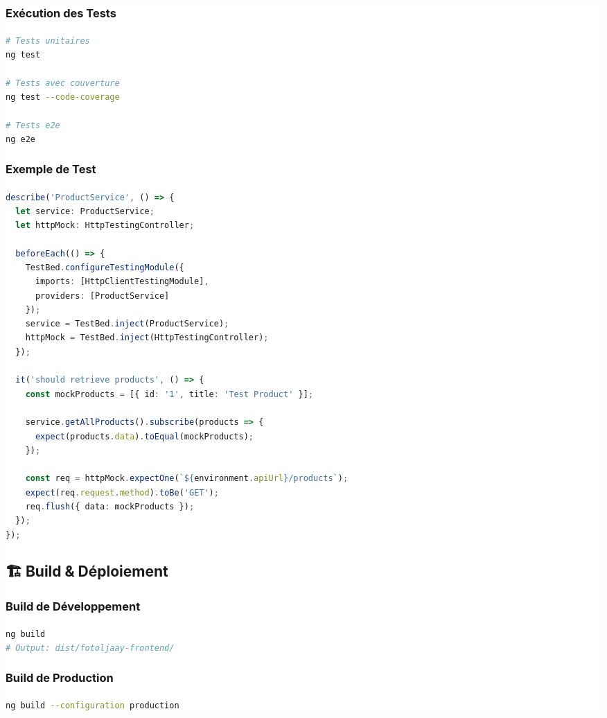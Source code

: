 ### Exécution des Tests
```bash
# Tests unitaires
ng test

# Tests avec couverture
ng test --code-coverage

# Tests e2e
ng e2e
```

### Exemple de Test
```typescript
describe('ProductService', () => {
  let service: ProductService;
  let httpMock: HttpTestingController;

  beforeEach(() => {
    TestBed.configureTestingModule({
      imports: [HttpClientTestingModule],
      providers: [ProductService]
    });
    service = TestBed.inject(ProductService);
    httpMock = TestBed.inject(HttpTestingController);
  });

  it('should retrieve products', () => {
    const mockProducts = [{ id: '1', title: 'Test Product' }];

    service.getAllProducts().subscribe(products => {
      expect(products.data).toEqual(mockProducts);
    });

    const req = httpMock.expectOne(`${environment.apiUrl}/products`);
    expect(req.request.method).toBe('GET');
    req.flush({ data: mockProducts });
  });
});
```

## 🏗️ Build & Déploiement

### Build de Développement
```bash
ng build
# Output: dist/fotoljaay-frontend/
```

### Build de Production
```bash
ng build --configuration production
```
